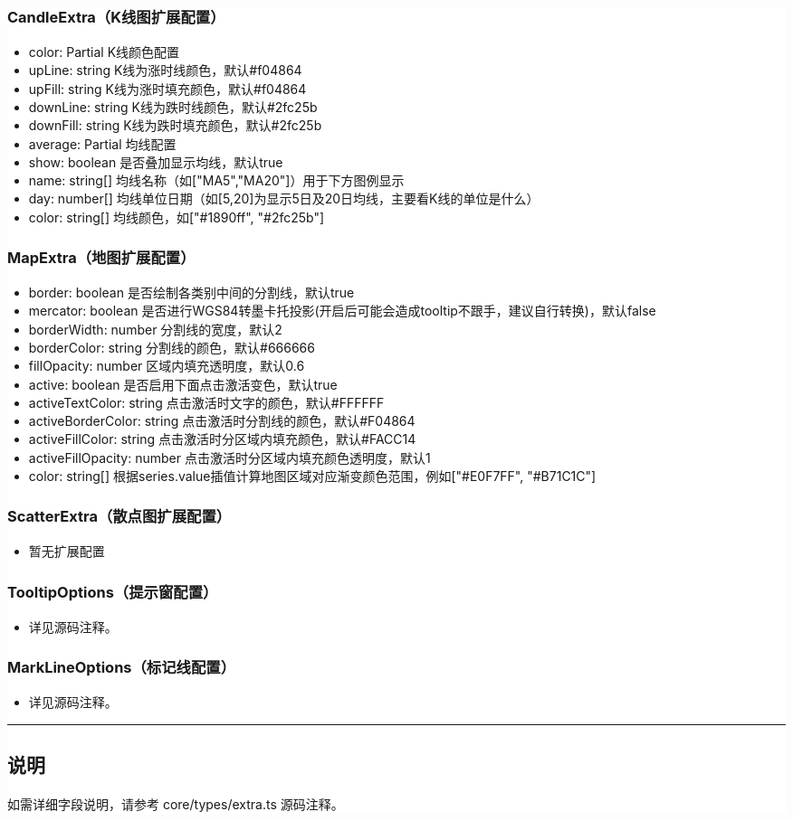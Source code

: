 
### CandleExtra（K线图扩展配置）
- color: Partial<CandleExtraColor>  K线颜色配置
- upLine: string  K线为涨时线颜色，默认#f04864
- upFill: string  K线为涨时填充颜色，默认#f04864
- downLine: string  K线为跌时线颜色，默认#2fc25b
- downFill: string  K线为跌时填充颜色，默认#2fc25b
- average: Partial<CandleExtraAverage>  均线配置
- show: boolean  是否叠加显示均线，默认true
- name: string[]  均线名称（如["MA5","MA20"]）用于下方图例显示
- day: number[]  均线单位日期（如[5,20]为显示5日及20日均线，主要看K线的单位是什么）
- color: string[]  均线颜色，如["#1890ff", "#2fc25b"]

### MapExtra（地图扩展配置）
- border: boolean	           是否绘制各类别中间的分割线，默认true
- mercator: boolean          是否进行WGS84转墨卡托投影(开启后可能会造成tooltip不跟手，建议自行转换)，默认false
- borderWidth: number	       分割线的宽度，默认2
- borderColor: string	       分割线的颜色，默认#666666
- fillOpacity: number	       区域内填充透明度，默认0.6
- active: boolean	           是否启用下面点击激活变色，默认true
- activeTextColor: string		 点击激活时文字的颜色，默认#FFFFFF
- activeBorderColor: string	 点击激活时分割线的颜色，默认#F04864
- activeFillColor: string		 点击激活时分区域内填充颜色，默认#FACC14
- activeFillOpacity: number  点击激活时分区域内填充颜色透明度，默认1
- color: string[]		         根据series.value插值计算地图区域对应渐变颜色范围，例如["#E0F7FF", "#B71C1C"]

### ScatterExtra（散点图扩展配置）
- 暂无扩展配置

### TooltipOptions（提示窗配置）
- 详见源码注释。

### MarkLineOptions（标记线配置）
- 详见源码注释。

---

## 说明
如需详细字段说明，请参考 core/types/extra.ts 源码注释。 